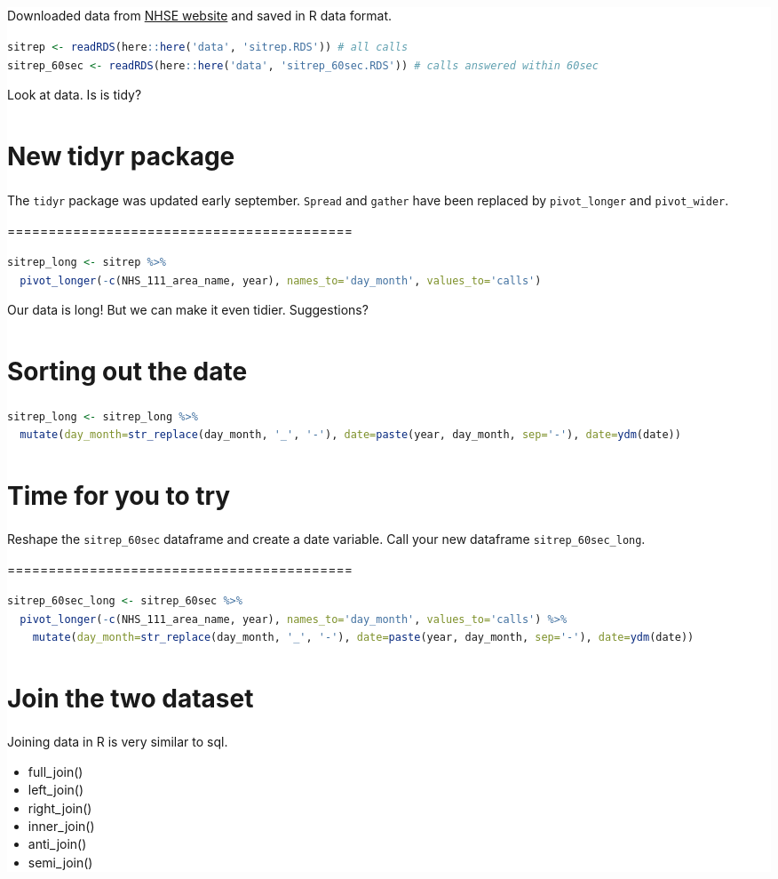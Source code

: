 Downloaded data from [NHSE website](https://www.england.nhs.uk/statistics/statistical-work-areas/winter-daily-sitreps/winter-daily-sitrep-2017-18-data/) and saved in R data format. 



```r
sitrep <- readRDS(here::here('data', 'sitrep.RDS')) # all calls
sitrep_60sec <- readRDS(here::here('data', 'sitrep_60sec.RDS')) # calls answered within 60sec
```
Look at data. Is is tidy? 


New tidyr package
==========================================
The `tidyr` package was updated early september. `Spread` and  `gather` have been replaced by `pivot_longer` and `pivot_wider`. 



==========================================

```r
sitrep_long <- sitrep %>% 
  pivot_longer(-c(NHS_111_area_name, year), names_to='day_month', values_to='calls')
```
Our data is long! But we can make it even tidier. Suggestions? 


Sorting out the date
===============================


```r
sitrep_long <- sitrep_long %>% 
  mutate(day_month=str_replace(day_month, '_', '-'), date=paste(year, day_month, sep='-'), date=ydm(date)) 
```

Time for you to try
===============================

Reshape the `sitrep_60sec` dataframe and create a date variable. Call your new dataframe `sitrep_60sec_long`.


==========================================

```r
sitrep_60sec_long <- sitrep_60sec %>% 
  pivot_longer(-c(NHS_111_area_name, year), names_to='day_month', values_to='calls') %>% 
    mutate(day_month=str_replace(day_month, '_', '-'), date=paste(year, day_month, sep='-'), date=ydm(date)) 
```


Join the two dataset
==========================================
Joining data in R is very similar to sql. 
- full_join()
- left_join()
- right_join()
- inner_join()
- anti_join()
- semi_join()
